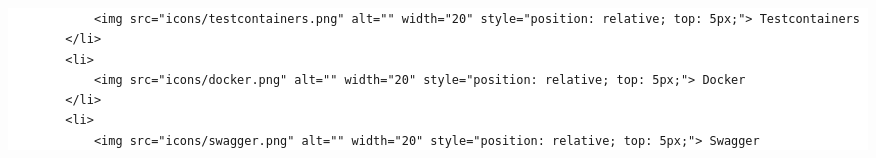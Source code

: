                 <img src="icons/testcontainers.png" alt="" width="20" style="position: relative; top: 5px;"> Testcontainers
            </li>
            <li>
                <img src="icons/docker.png" alt="" width="20" style="position: relative; top: 5px;"> Docker
            </li>
            <li>
                <img src="icons/swagger.png" alt="" width="20" style="position: relative; top: 5px;"> Swagger